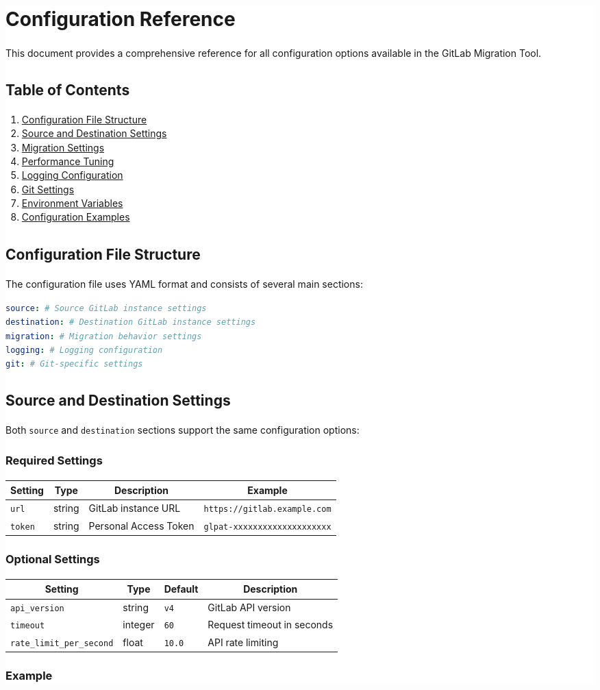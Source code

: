 # Configuration Reference

This document provides a comprehensive reference for all configuration options available in the GitLab Migration Tool.

## Table of Contents

1. [Configuration File Structure](#configuration-file-structure)
2. [Source and Destination Settings](#source-and-destination-settings)
3. [Migration Settings](#migration-settings)
4. [Performance Tuning](#performance-tuning)
5. [Logging Configuration](#logging-configuration)
6. [Git Settings](#git-settings)
7. [Environment Variables](#environment-variables)
8. [Configuration Examples](#configuration-examples)

## Configuration File Structure

The configuration file uses YAML format and consists of several main sections:

```yaml
source: # Source GitLab instance settings
destination: # Destination GitLab instance settings
migration: # Migration behavior settings
logging: # Logging configuration
git: # Git-specific settings
```

## Source and Destination Settings

Both `source` and `destination` sections support the same configuration options:

### Required Settings

| Setting | Type   | Description           | Example                      |
| ------- | ------ | --------------------- | ---------------------------- |
| `url`   | string | GitLab instance URL   | `https://gitlab.example.com` |
| `token` | string | Personal Access Token | `glpat-xxxxxxxxxxxxxxxxxxxx` |

### Optional Settings

| Setting                 | Type    | Default | Description                |
| ----------------------- | ------- | ------- | -------------------------- |
| `api_version`           | string  | `v4`    | GitLab API version         |
| `timeout`               | integer | `60`    | Request timeout in seconds |
| `rate_limit_per_second` | float   | `10.0`  | API rate limiting          |

### Example
